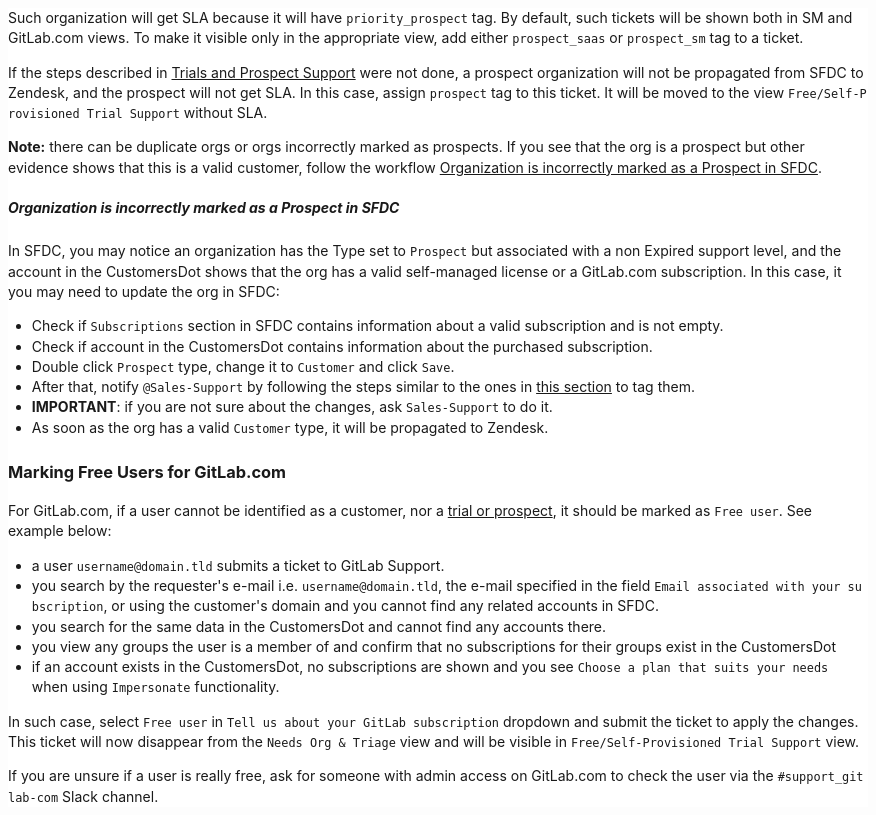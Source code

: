 Such organization will get SLA because it will have `priority_prospect` tag.
By default, such tickets will be shown both in SM and GitLab.com views. To make it visible
only in the appropriate view, add either `prospect_saas` or `prospect_sm` tag to a ticket.

If the steps described in [Trials and Prospect Support](https://about.gitlab.com/handbook/support/internal-support/#trials-and-prospect-support)
were not done, a prospect organization will not be propagated from SFDC to Zendesk, and the prospect will not get SLA. 
In this case, assign `prospect` tag to this ticket. It will be moved to the view `Free/Self-Provisioned Trial Support` without SLA.

**Note:** there can be duplicate orgs or orgs incorrectly marked as prospects. If you see that the org is a prospect but other evidence shows that this is a valid customer, follow the workflow [Organization is incorrectly marked as a Prospect in SFDC](#organization-is-incorrectly-marked-as-a-prospect-in-sfdc).

##### Organization is incorrectly marked as a Prospect in SFDC

In SFDC, you may notice an organization has the Type set to `Prospect` but associated with a non Expired support level,
and the account in the CustomersDot shows that the org has a valid self-managed license or a GitLab.com subscription. 
In this case, it you may need to update the org in SFDC:

- Check if `Subscriptions` section in SFDC contains information about a valid subscription and is not empty.
- Check if account in the CustomersDot contains information about the purchased subscription.
- Double click `Prospect` type, change it to `Customer` and click `Save`.
- After that, notify `@Sales-Support` by following the steps similar to the ones in [this section](#handling-customers-with-expired-licenses-and-updating-info-on-sfdc-side) to tag them.
- **IMPORTANT**: if you are not sure about the changes, ask `Sales-Support` to do it.
- As soon as the org has a valid `Customer` type, it will be propagated to Zendesk.

### Marking Free Users for GitLab.com

For GitLab.com, if a user cannot be identified as a customer, nor a
[trial or prospect](#trials-and-prospects), it should be marked as `Free user`. See example below:

* a user `username@domain.tld` submits a ticket to GitLab Support.
* you search by the requester's e-mail i.e. `username@domain.tld`, the e-mail
  specified in the field `Email associated with your subscription`, or using the 
  customer's domain and you cannot find any related accounts in SFDC.
* you search for the same data in the CustomersDot and cannot find any accounts there.
* you view any groups the user is a member of and confirm that no subscriptions for their groups
  exist in the CustomersDot
* if an account exists in the CustomersDot, no subscriptions are shown and you see 
  `Choose a plan that suits your needs` when using `Impersonate` functionality.

In such case, select `Free user` in `Tell us about your GitLab subscription` dropdown and
submit the ticket to apply the changes. This ticket will now disappear from the `Needs Org & Triage` view
and will be visible in `Free/Self-Provisioned Trial Support` view.

If you are unsure if a user is really free, ask for someone with admin access on GitLab.com
to check the user via the `#support_gitlab-com` Slack channel.
